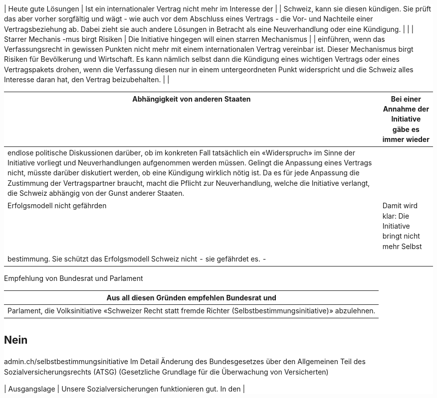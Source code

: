 | Heute gute  Lösungen                                                                                                                                                                                                                                                                                                                                                                                                                             | Ist ein internationaler Vertrag nicht mehr im Interesse der |
| Schweiz, kann sie diesen kündigen. Sie prüft das aber vorher  sorgfältig und wägt - wie auch vor dem Abschluss eines Vertrags - die Vor- und Nachteile einer Vertragsbeziehung ab. Dabei zieht sie auch andere Lösungen in Betracht als eine Neuverhandlung  oder eine Kündigung.                                                                                                                                                                |                                                             |
| Starrer Mechanis -mus birgt Risiken                                                                                                                                                                                                                                                                                                                                                                                                              | Die Initiative hingegen will einen starren Mechanismus      |
| einführen, wenn das Verfassungsrecht in gewissen Punkten  nicht mehr mit einem internationalen Vertrag vereinbar ist.  Dieser Mechanismus birgt Risiken für Bevölkerung und Wirtschaft.  Es kann nämlich selbst dann die Kündigung eines wichtigen  Vertrags oder eines Vertragspakets drohen, wenn die Verfassung diesen nur in einem untergeordneten Punkt widerspricht und  die Schweiz alles Interesse daran hat, den Vertrag beizubehalten. |                                                             |

| Abhängigkeit von  anderen Staaten                                                                                                                                                                                                                                                                                                                                                                                                                                                                      | Bei einer Annahme der Initiative gäbe es immer wieder    |
|--------------------------------------------------------------------------------------------------------------------------------------------------------------------------------------------------------------------------------------------------------------------------------------------------------------------------------------------------------------------------------------------------------------------------------------------------------------------------------------------------------|----------------------------------------------------------|
| endlose politische Diskussionen darüber, ob im konkreten Fall  tatsächlich ein «Widerspruch» im Sinne der Initiative vorliegt  und Neuverhandlungen aufgenommen werden müssen. Gelingt  die Anpassung eines Vertrags nicht, müsste darüber diskutiert  werden, ob eine Kündigung wirklich nötig ist. Da es für jede  Anpassung die Zustimmung der Vertragspartner braucht, macht  die Pflicht zur Neuverhandlung, welche die Initiative verlangt,  die Schweiz abhängig von der Gunst anderer Staaten. |                                                          |
| Erfolgsmodell  nicht gefährden                                                                                                                                                                                                                                                                                                                                                                                                                                                                         | Damit wird klar: Die Initiative bringt nicht mehr Selbst |
| bestimmung. Sie schützt das Erfolgsmodell Schweiz nicht - sie  gefährdet es. -                                                                                                                                                                                                                                                                                                                                                                                                                         |                                                          |

Empfehlung von Bundesrat und Parlament

| Aus all diesen Gründen empfehlen Bundesrat und                                                                   |
|------------------------------------------------------------------------------------------------------------------|
| Parlament, die Volksinitiative «Schweizer Recht statt fremde  Richter (Selbstbestimmungsinitiative)» abzulehnen. |

## Nein

admin.ch/selbstbestimmungsinitiative Im Detail Änderung des Bundesgesetzes über den Allgemeinen Teil des Sozialversicherungsrechts (ATSG) 
(Gesetzliche Grundlage für die Überwachung von Versicherten)

| Ausgangslage                                                                                                                                                                                                                                                                                                                                                                                                                                                                                                                                       | Unsere Sozialversicherungen funktionieren gut. In den   |